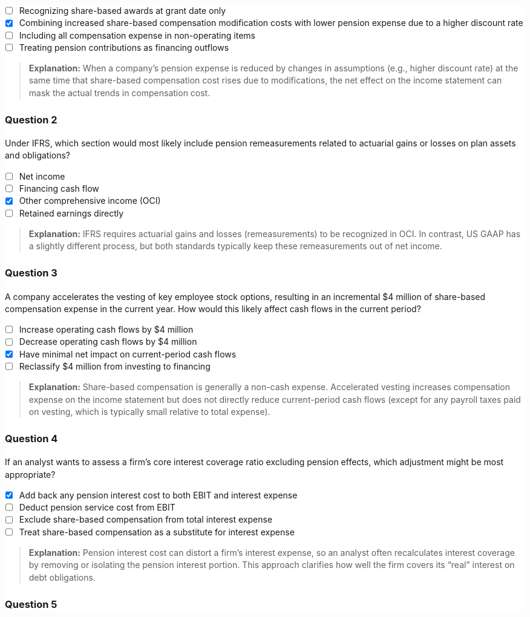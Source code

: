 - [ ] Recognizing share-based awards at grant date only  
- [x] Combining increased share-based compensation modification costs with lower pension expense due to a higher discount rate  
- [ ] Including all compensation expense in non-operating items  
- [ ] Treating pension contributions as financing outflows  

> **Explanation:** When a company’s pension expense is reduced by changes in assumptions (e.g., higher discount rate) at the same time that share-based compensation cost rises due to modifications, the net effect on the income statement can mask the actual trends in compensation cost.

### Question 2

Under IFRS, which section would most likely include pension remeasurements related to actuarial gains or losses on plan assets and obligations?  

- [ ] Net income  
- [ ] Financing cash flow  
- [x] Other comprehensive income (OCI)  
- [ ] Retained earnings directly  

> **Explanation:** IFRS requires actuarial gains and losses (remeasurements) to be recognized in OCI. In contrast, US GAAP has a slightly different process, but both standards typically keep these remeasurements out of net income.

### Question 3

A company accelerates the vesting of key employee stock options, resulting in an incremental $4 million of share-based compensation expense in the current year. How would this likely affect cash flows in the current period?  

- [ ] Increase operating cash flows by $4 million  
- [ ] Decrease operating cash flows by $4 million  
- [x] Have minimal net impact on current-period cash flows  
- [ ] Reclassify $4 million from investing to financing  

> **Explanation:** Share-based compensation is generally a non-cash expense. Accelerated vesting increases compensation expense on the income statement but does not directly reduce current-period cash flows (except for any payroll taxes paid on vesting, which is typically small relative to total expense).

### Question 4

If an analyst wants to assess a firm’s core interest coverage ratio excluding pension effects, which adjustment might be most appropriate?

- [x] Add back any pension interest cost to both EBIT and interest expense  
- [ ] Deduct pension service cost from EBIT  
- [ ] Exclude share-based compensation from total interest expense  
- [ ] Treat share-based compensation as a substitute for interest expense  

> **Explanation:** Pension interest cost can distort a firm’s interest expense, so an analyst often recalculates interest coverage by removing or isolating the pension interest portion. This approach clarifies how well the firm covers its “real” interest on debt obligations.

### Question 5
